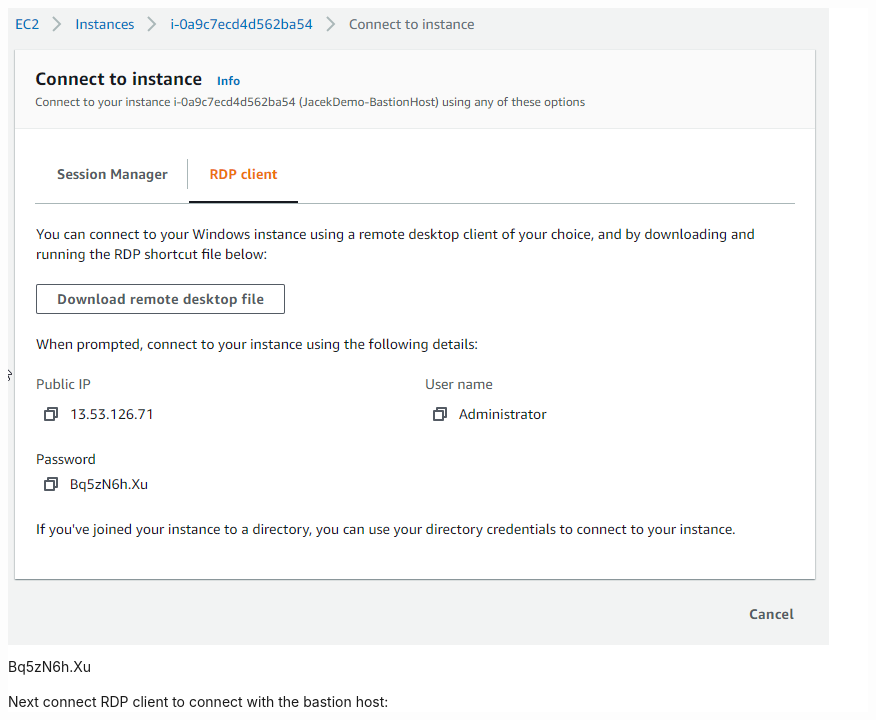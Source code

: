 ![vpc-101-bastion-host-password.png](images/vpc-101-bastion-host-password.png)   
Bq5zN6h.Xu

Next connect RDP client to connect with the bastion host:
